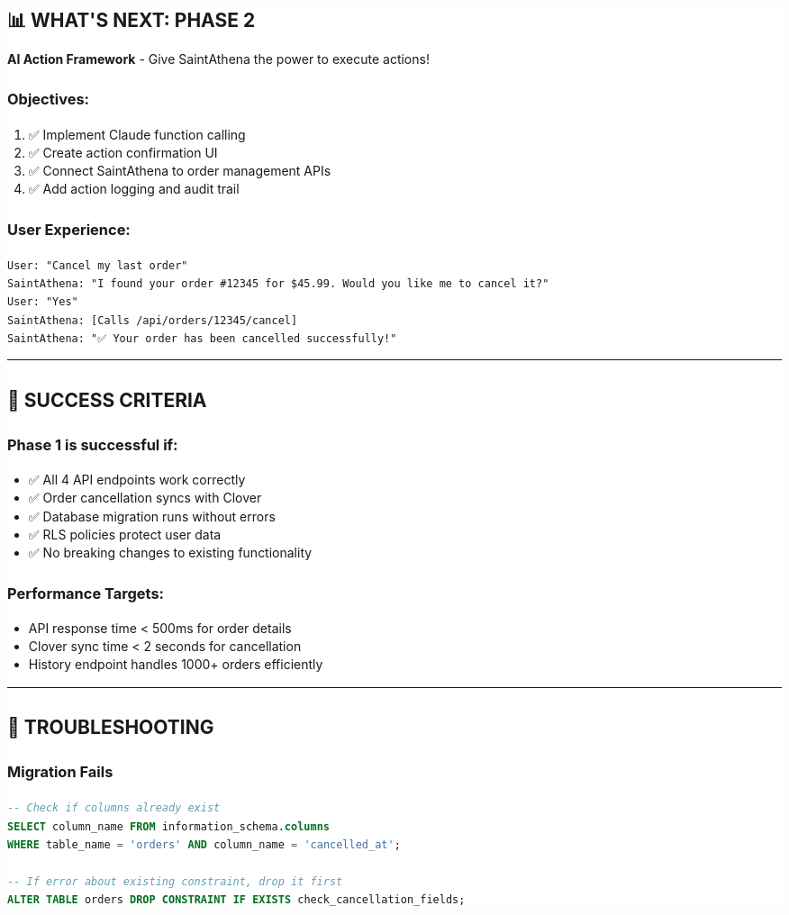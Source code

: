 
## 📊 WHAT'S NEXT: PHASE 2

**AI Action Framework** - Give SaintAthena the power to execute actions!

### **Objectives:**
1. ✅ Implement Claude function calling
2. ✅ Create action confirmation UI
3. ✅ Connect SaintAthena to order management APIs
4. ✅ Add action logging and audit trail

### **User Experience:**
```
User: "Cancel my last order"
SaintAthena: "I found your order #12345 for $45.99. Would you like me to cancel it?"
User: "Yes"
SaintAthena: [Calls /api/orders/12345/cancel]
SaintAthena: "✅ Your order has been cancelled successfully!"
```

---

## 🎯 SUCCESS CRITERIA

### **Phase 1 is successful if:**
- ✅ All 4 API endpoints work correctly
- ✅ Order cancellation syncs with Clover
- ✅ Database migration runs without errors
- ✅ RLS policies protect user data
- ✅ No breaking changes to existing functionality

### **Performance Targets:**
- API response time < 500ms for order details
- Clover sync time < 2 seconds for cancellation
- History endpoint handles 1000+ orders efficiently

---

## 🐛 TROUBLESHOOTING

### **Migration Fails**
```sql
-- Check if columns already exist
SELECT column_name FROM information_schema.columns 
WHERE table_name = 'orders' AND column_name = 'cancelled_at';

-- If error about existing constraint, drop it first
ALTER TABLE orders DROP CONSTRAINT IF EXISTS check_cancellation_fields;
```
